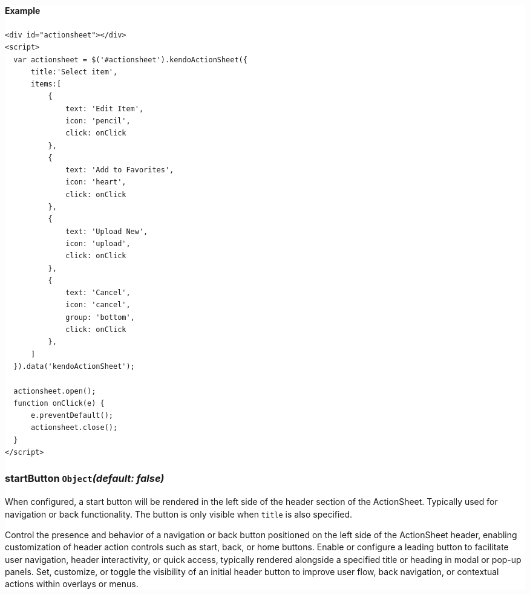 #### Example

    <div id="actionsheet"></div>
    <script>
      var actionsheet = $('#actionsheet').kendoActionSheet({
          title:'Select item',
          items:[
              {
                  text: 'Edit Item',
                  icon: 'pencil',
                  click: onClick
              },
              {
                  text: 'Add to Favorites',
                  icon: 'heart',
                  click: onClick
              },
              {
                  text: 'Upload New',
                  icon: 'upload',
                  click: onClick
              },
              {
                  text: 'Cancel',
                  icon: 'cancel',
                  group: 'bottom',
                  click: onClick
              },
          ]
      }).data('kendoActionSheet');

      actionsheet.open();
      function onClick(e) {
          e.preventDefault();
          actionsheet.close();
      }
    </script>

### startButton `Object`*(default: false)*

When configured, a start button will be rendered in the left side of the header section of the ActionSheet. Typically used for navigation or back functionality. The button is only visible when `title` is also specified.


<div class="meta-api-description">
Control the presence and behavior of a navigation or back button positioned on the left side of the ActionSheet header, enabling customization of header action controls such as start, back, or home buttons. Enable or configure a leading button to facilitate user navigation, header interactivity, or quick access, typically rendered alongside a specified title or heading in modal or pop-up panels. Set, customize, or toggle the visibility of an initial header button to improve user flow, back navigation, or contextual actions within overlays or menus.
</div>
